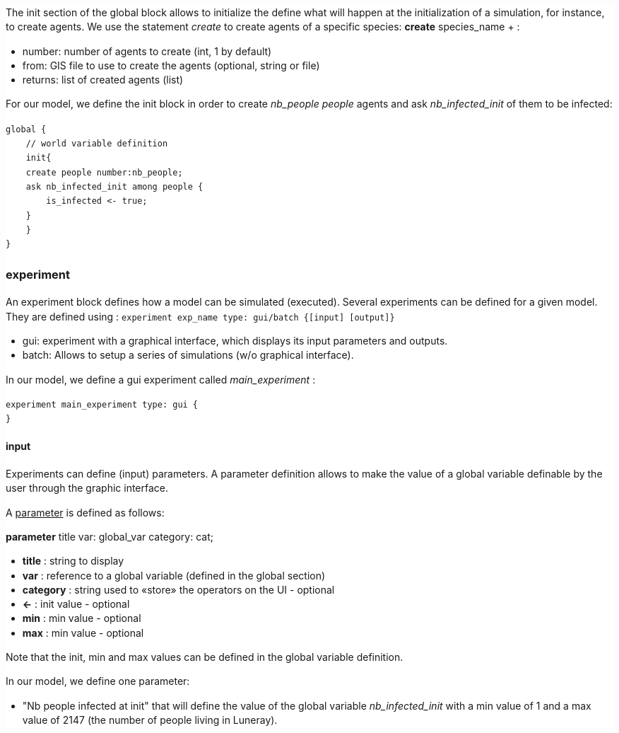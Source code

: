 The init section of the global block allows to initialize the define what will happen at the initialization of a simulation, for instance, to create agents. We use the statement _create_  to create agents of a specific species: **create** species\_name + :

* number: number of agents to create (int, 1 by default)
* from: GIS file to use to create the agents (optional, string or file)
* returns: list of created agents (list)

For our model, we define the init block in order to create _nb\_people_ _people_ agents and ask _nb\_infected\_init_ of them to be infected:
```
global {
    // world variable definition
    init{
	create people number:nb_people;
	ask nb_infected_init among people {
	    is_infected <- true;
	}
    }
}
```

### experiment
An experiment block defines how a model can be simulated (executed). Several experiments can be defined for a given model. They are defined using : `experiment exp_name type: gui/batch {[input] [output]}`

* gui: experiment with a graphical interface, which displays its input parameters and outputs.
* batch: Allows to setup a series of simulations (w/o graphical interface).

In our model, we define a gui experiment called _main\_experiment_  :
```
experiment main_experiment type: gui {
}
```

#### input
Experiments can define (input) parameters. A parameter definition allows to make the value of a global variable definable by the user through the graphic interface.

A [parameter](DefiningParameters) is defined as follows:

**parameter** title var: global\_var category: cat;

* **title** : string to display
* **var** : reference to a global variable (defined in the global section)
* **category** : string used to «store» the operators on the UI - optional
* **&lt;-** : init value - optional
* **min** : min value - optional
* **max** : min value - optional

Note that the init, min and max values can be defined in the global variable definition.

In our model, we define one parameter:

* "Nb people infected at init" that will define the value of the global variable _nb\_infected\_init_ with a min value of 1 and a max value of 2147 (the number of people living in Luneray).
